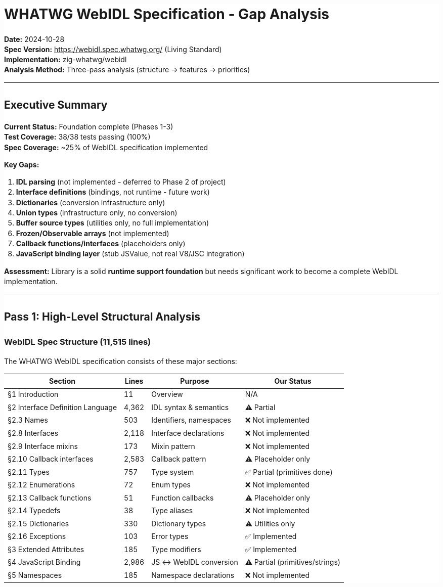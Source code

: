# WHATWG WebIDL Specification - Gap Analysis

**Date:** 2024-10-28  
**Spec Version:** https://webidl.spec.whatwg.org/ (Living Standard)  
**Implementation:** zig-whatwg/webidl  
**Analysis Method:** Three-pass analysis (structure → features → priorities)

---

## Executive Summary

**Current Status:** Foundation complete (Phases 1-3)  
**Test Coverage:** 38/38 tests passing (100%)  
**Spec Coverage:** ~25% of WebIDL specification implemented

**Key Gaps:**
1. **IDL parsing** (not implemented - deferred to Phase 2 of project)
2. **Interface definitions** (bindings, not runtime - future work)
3. **Dictionaries** (conversion infrastructure only)
4. **Union types** (infrastructure only, no conversion)
5. **Buffer source types** (utilities only, no full implementation)
6. **Frozen/Observable arrays** (not implemented)
7. **Callback functions/interfaces** (placeholders only)
8. **JavaScript binding layer** (stub JSValue, not real V8/JSC integration)

**Assessment:** Library is a solid **runtime support foundation** but needs significant work to become a complete WebIDL implementation.

---

## Pass 1: High-Level Structural Analysis

### WebIDL Spec Structure (11,515 lines)

The WHATWG WebIDL specification consists of these major sections:

| Section | Lines | Purpose | Our Status |
|---------|-------|---------|------------|
| §1 Introduction | 11 | Overview | N/A |
| §2 Interface Definition Language | 4,362 | IDL syntax & semantics | ⚠️ Partial |
| §2.3 Names | 503 | Identifiers, namespaces | ❌ Not implemented |
| §2.8 Interfaces | 2,118 | Interface declarations | ❌ Not implemented |
| §2.9 Interface mixins | 173 | Mixin pattern | ❌ Not implemented |
| §2.10 Callback interfaces | 2,583 | Callback pattern | ⚠️ Placeholder only |
| §2.11 Types | 757 | Type system | ✅ Partial (primitives done) |
| §2.12 Enumerations | 72 | Enum types | ❌ Not implemented |
| §2.13 Callback functions | 51 | Function callbacks | ⚠️ Placeholder only |
| §2.14 Typedefs | 38 | Type aliases | ❌ Not implemented |
| §2.15 Dictionaries | 330 | Dictionary types | ⚠️ Utilities only |
| §2.16 Exceptions | 103 | Error types | ✅ Implemented |
| §3 Extended Attributes | 185 | Type modifiers | ✅ Implemented |
| §4 JavaScript Binding | 2,986 | JS ↔ WebIDL conversion | ⚠️ Partial (primitives/strings) |
| §5 Namespaces | 185 | Namespace declarations | ❌ Not implemented |